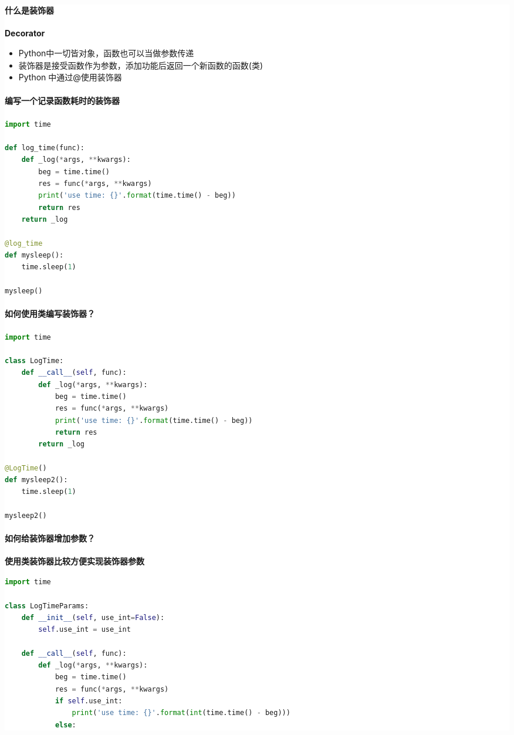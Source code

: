 #### 什么是装饰器

**Decorator**

- Python中一切皆对象，函数也可以当做参数传递
- 装饰器是接受函数作为参数，添加功能后返回一个新函数的函数(类)
- Python 中通过@使用装饰器

#### 编写一个记录函数耗时的装饰器

```python
import time

def log_time(func):
    def _log(*args, **kwargs):
        beg = time.time()
        res = func(*args, **kwargs)
        print('use time: {}'.format(time.time() - beg))
        return res
    return _log

@log_time
def mysleep():
    time.sleep(1)

mysleep()
```

#### 如何使用类编写装饰器？

```python
import time

class LogTime:
    def __call__(self, func):
        def _log(*args, **kwargs):
            beg = time.time()
            res = func(*args, **kwargs)
            print('use time: {}'.format(time.time() - beg))
            return res
        return _log

@LogTime()
def mysleep2():
    time.sleep(1)

mysleep2()
```

#### 如何给装饰器增加参数？

**使用类装饰器比较方便实现装饰器参数**

```python
import time

class LogTimeParams:
    def __init__(self, use_int=False):
        self.use_int = use_int

    def __call__(self, func):
        def _log(*args, **kwargs):
            beg = time.time()
            res = func(*args, **kwargs)
            if self.use_int:
                print('use time: {}'.format(int(time.time() - beg)))
            else:
```